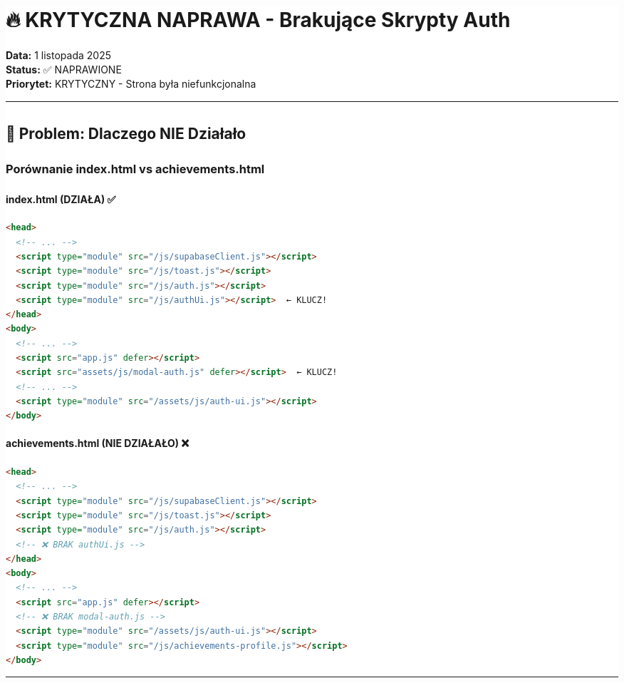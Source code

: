 # 🔥 KRYTYCZNA NAPRAWA - Brakujące Skrypty Auth

**Data:** 1 listopada 2025  
**Status:** ✅ NAPRAWIONE  
**Priorytet:** KRYTYCZNY - Strona była niefunkcjonalna

---

## 🚨 Problem: Dlaczego NIE Działało

### Porównanie index.html vs achievements.html

#### **index.html (DZIAŁA)** ✅

```html
<head>
  <!-- ... -->
  <script type="module" src="/js/supabaseClient.js"></script>
  <script type="module" src="/js/toast.js"></script>
  <script type="module" src="/js/auth.js"></script>
  <script type="module" src="/js/authUi.js"></script>  ← KLUCZ!
</head>
<body>
  <!-- ... -->
  <script src="app.js" defer></script>
  <script src="assets/js/modal-auth.js" defer></script>  ← KLUCZ!
  <!-- ... -->
  <script type="module" src="/assets/js/auth-ui.js"></script>
</body>
```

#### **achievements.html (NIE DZIAŁAŁO)** ❌

```html
<head>
  <!-- ... -->
  <script type="module" src="/js/supabaseClient.js"></script>
  <script type="module" src="/js/toast.js"></script>
  <script type="module" src="/js/auth.js"></script>
  <!-- ❌ BRAK authUi.js -->
</head>
<body>
  <!-- ... -->
  <script src="app.js" defer></script>
  <!-- ❌ BRAK modal-auth.js -->
  <script type="module" src="/assets/js/auth-ui.js"></script>
  <script type="module" src="/js/achievements-profile.js"></script>
</body>
```

---
